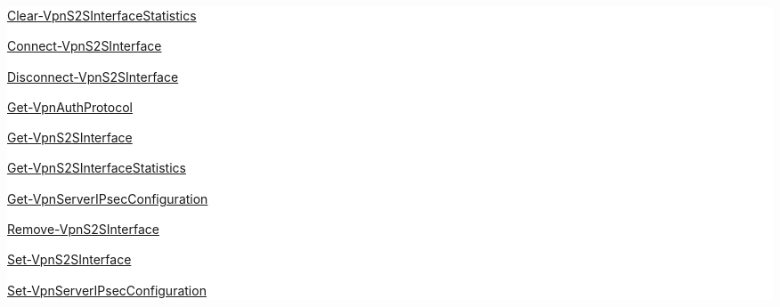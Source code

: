 [Clear-VpnS2SInterfaceStatistics](./Clear-VpnS2SInterfaceStatistics.md)

[Connect-VpnS2SInterface](./Connect-VpnS2SInterface.md)

[Disconnect-VpnS2SInterface](./Disconnect-VpnS2SInterface.md)

[Get-VpnAuthProtocol](./Get-VpnAuthProtocol.md)

[Get-VpnS2SInterface](./Get-VpnS2SInterface.md)

[Get-VpnS2SInterfaceStatistics](./Get-VpnS2SInterfaceStatistics.md)

[Get-VpnServerIPsecConfiguration](./Get-VpnServerIPsecConfiguration.md)

[Remove-VpnS2SInterface](./Remove-VpnS2SInterface.md)

[Set-VpnS2SInterface](./Set-VpnS2SInterface.md)

[Set-VpnServerIPsecConfiguration](./Set-VpnServerIPsecConfiguration.md)

